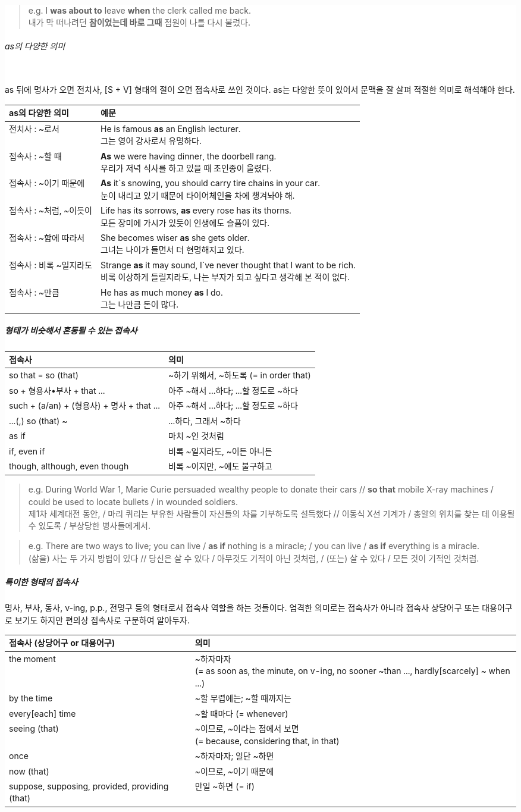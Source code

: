 >e.g. I **was about to** leave **when** the clerk called me back.<br/>
내가 막 떠나려던 **참이었는데 바로 그때** 점원이 나를 다시 불렀다.

###### as의 다양한 의미
<br/>
as 뒤에 명사가 오면 전치사, [S + V] 형태의 절이 오면 접속사로 쓰인 것이다. as는 다양한 뜻이 있어서 문맥을 잘 살펴 적절한 의미로 해석해야 한다.

| as의 다양한 의미 | 예문 |
|:--|:--|
| 전치사 : ~로서 | He is famous **as** an English lecturer.<br/>그는 영어 강사로서 유명하다. |
| 접속사 : ~할 때 | **As** we were having dinner, the doorbell rang.<br/>우리가 저녁 식사를 하고 있을 때 초인종이 울렸다. |
| 접속사 : ~이기 때문에 | **As** it\`s snowing, you should carry tire chains in your car.<br/>눈이 내리고 있기 때문에 타이어체인을 차에 챙겨놔야 해. |
| 접속사 : ~처럼, ~이듯이 | Life has its sorrows, **as** every rose has its thorns.<br/>모든 장미에 가시가 있듯이 인생에도 슬픔이 있다. |
| 접속사 : ~함에 따라서 | She becomes wiser **as** she gets older.<br/>그녀는 나이가 들면서 더 현명해지고 있다. |
| 접속사 : 비록 ~일지라도 | Strange **as** it may sound, I\`ve never thought that I want to be rich.<br/>비록 이상하게 들릴지라도, 나는 부자가 되고 싶다고 생각해 본 적이 없다. |
| 접속사 : ~만큼 | He has as much money **as** I do.<br/>그는 나만큼 돈이 많다. |


##### 형태가 비슷해서 혼동될 수 있는 접속사

| 접속사 | 의미 |
|:--|:--|
| so that = so (that) | ~하기 위해서, ~하도록 (= in order that) |
| so + 형용사•부사 + that ... | 아주 ~해서 ...하다; ...할 정도로 ~하다 |
| such + (a/an) + (형용사) + 명사 + that ... | 아주 ~해서 ...하다; ...할 정도로 ~하다 |
| ...(,) so (that) ~ | ...하다, 그래서 ~하다 | 
| as if | 마치 ~인 것처럼 |
| if, even if | 비록 ~일지라도, ~이든 아니든 |
| though, although, even though | 비록 ~이지만, ~에도 불구하고 |

>e.g. During World War 1, Marie Curie persuaded wealthy people to donate their cars // **so that** mobile X-ray machines / could be used to locate bullets / in wounded soldiers.<br/>
제1차 세계대전 동안, / 마리 퀴리는 부유한 사람들이 자신들의 차를 기부하도록 설득했다 // 이동식 X선 기계가 / 총알의 위치를 찾는 데 이용될 수 있도록 / 부상당한 병사들에게서.

>e.g. There are two ways to live;  you can live / **as if** nothing is a miracle; / you can live / **as if** everything is a miracle.<br/>
(삶을) 사는 두 가지 방법이 있다 // 당신은 살 수 있다 / 아무것도 기적이 아닌 것처럼, / (또는) 살 수 있다 / 모든 것이 기적인 것처럼.

##### 특이한 형태의 접속사
명사, 부사, 동사, v-ing, p.p., 전명구 등의 형태로서 접속사 역할을 하는 것들이다. 엄격한 의미로는 접속사가 아니라 접속사 상당어구 또는 대용어구로 보기도 하지만 편의상 접속사로 구분하여 알아두자.

| 접속사 (상당어구 or 대용어구) | 의미 |
|:--|:--|
| the moment | ~하자마자<br/>(= as soon as, the minute, on v-ing, no sooner ~than ..., hardly[scarcely] ~ when ...) |
| by the time | ~할 무렵에는; ~할 때까지는 |
| every[each] time | ~할 때마다 (= whenever) |
| seeing (that) | ~이므로, ~이라는 점에서 보면 <br/>(= because, considering that, in that) |
| once | ~하자마자; 일단 ~하면 |
| now (that) | ~이므로, ~이기 때문에 |
| suppose, supposing, provided, providing (that) | 만일 ~하면 (= if) |
